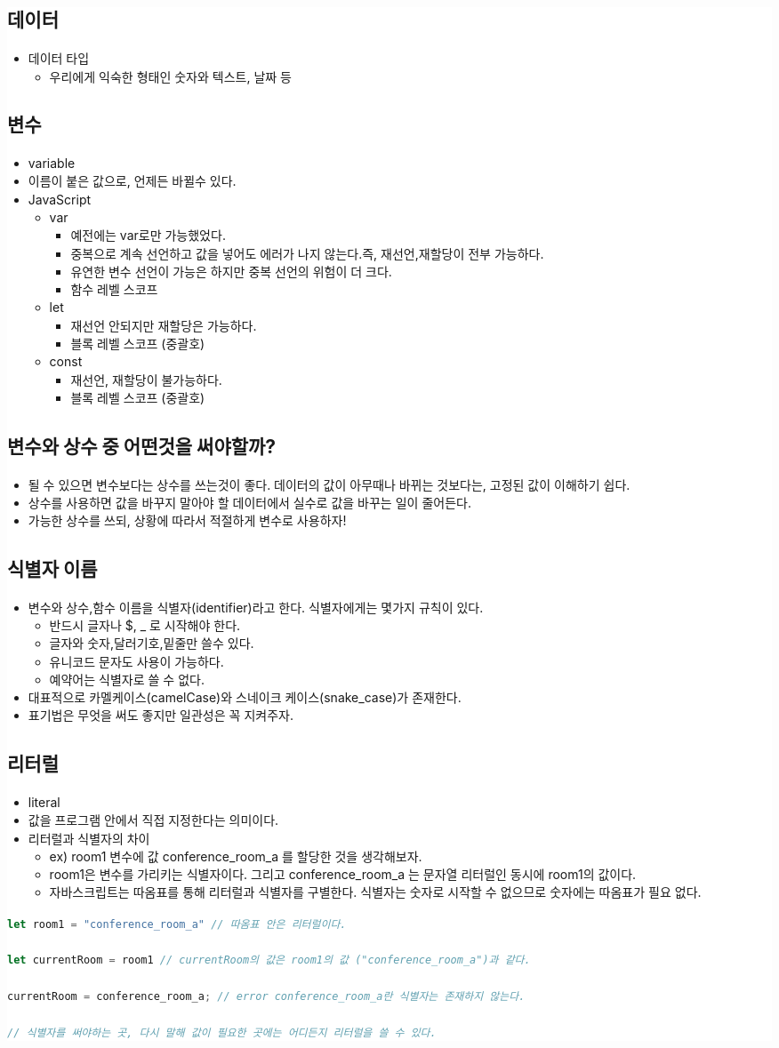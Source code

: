 ## 데이터
- 데이터 타입
  - 우리에게 익숙한 형태인 숫자와 텍스트, 날짜 등

## 변수
- variable 
- 이름이 붙은 값으로, 언제든 바뀔수 있다.
- JavaScript
  - var
    - 예전에는 var로만 가능했었다. 
    - 중복으로 계속 선언하고 값을 넣어도 에러가 나지 않는다.즉, 재선언,재할당이 전부 가능하다.
    - 유연한 변수 선언이 가능은 하지만 중복 선언의 위험이 더 크다.
    - 함수 레벨 스코프
  - let
    - 재선언 안되지만 재할당은 가능하다.
    - 블록 레벨 스코프 (중괄호)
  - const
    - 재선언, 재할당이 불가능하다.
    - 블록 레벨 스코프 (중괄호)

## 변수와 상수 중 어떤것을 써야할까?
- 될 수 있으면 변수보다는 상수를 쓰는것이 좋다. 데이터의 값이 아무때나 바뀌는 것보다는, 고정된 값이 이해하기 쉽다.
- 상수를 사용하면 값을 바꾸지 말아야 할 데이터에서 실수로 값을 바꾸는 일이 줄어든다.
- 가능한 상수를 쓰되, 상황에 따라서 적절하게 변수로 사용하자!

## 식별자 이름
- 변수와 상수,함수 이름을 식별자(identifier)라고 한다. 식별자에게는 몇가지 규칙이 있다.
  - 반드시 글자나 $, _ 로 시작해야 한다.
  - 글자와 숫자,달러기호,밑줄만 쓸수 있다.
  - 유니코드 문자도 사용이 가능하다.
  - 예약어는 식별자로 쓸 수 없다.
- 대표적으로 카멜케이스(camelCase)와 스네이크 케이스(snake_case)가 존재한다.
- 표기법은 무엇을 써도 좋지만 일관성은 꼭 지켜주자.

## 리터럴
- literal
- 값을 프로그램 안에서 직접 지정한다는 의미이다.
- 리터럴과 식별자의 차이
  - ex) room1 변수에 값 conference_room_a 를 할당한 것을 생각해보자.
  - room1은 변수를 가리키는 식별자이다. 그리고 conference_room_a 는 문자열 리터럴인 동시에 room1의 값이다.
  - 자바스크립트는 따옴표를 통해 리터럴과 식별자를 구별한다. 식별자는 숫자로 시작할 수 없으므로 숫자에는 따옴표가 필요 없다.
  
```javascript
let room1 = "conference_room_a" // 따옴표 안은 리터럴이다.

let currentRoom = room1 // currentRoom의 값은 room1의 값 ("conference_room_a")과 같다.

currentRoom = conference_room_a; // error conference_room_a란 식별자는 존재하지 않는다.

// 식별자를 써야하는 곳, 다시 말해 값이 필요한 곳에는 어디든지 리터럴을 쓸 수 있다.
```
